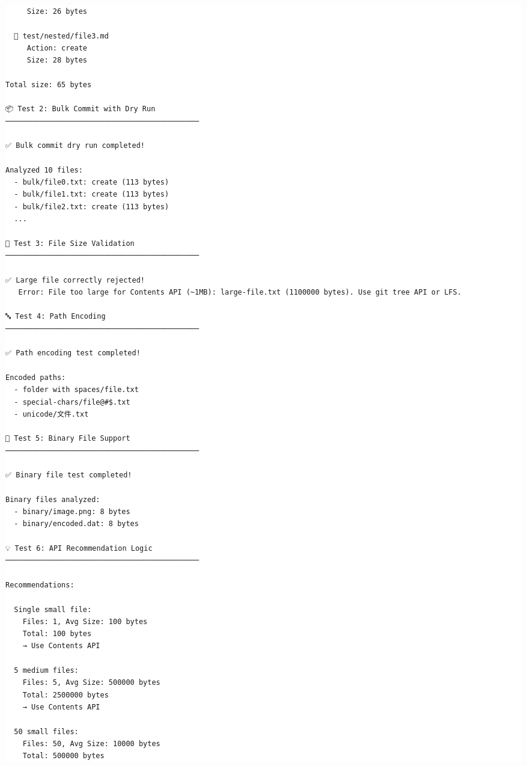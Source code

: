 ```
     Size: 26 bytes

  📄 test/nested/file3.md
     Action: create
     Size: 28 bytes

Total size: 65 bytes

📦 Test 2: Bulk Commit with Dry Run
─────────────────────────────────────────────

✅ Bulk commit dry run completed!

Analyzed 10 files:
  - bulk/file0.txt: create (113 bytes)
  - bulk/file1.txt: create (113 bytes)
  - bulk/file2.txt: create (113 bytes)
  ...

📏 Test 3: File Size Validation
─────────────────────────────────────────────

✅ Large file correctly rejected!
   Error: File too large for Contents API (~1MB): large-file.txt (1100000 bytes). Use git tree API or LFS.

🔤 Test 4: Path Encoding
─────────────────────────────────────────────

✅ Path encoding test completed!

Encoded paths:
  - folder with spaces/file.txt
  - special-chars/file@#$.txt
  - unicode/文件.txt

🔢 Test 5: Binary File Support
─────────────────────────────────────────────

✅ Binary file test completed!

Binary files analyzed:
  - binary/image.png: 8 bytes
  - binary/encoded.dat: 8 bytes

💡 Test 6: API Recommendation Logic
─────────────────────────────────────────────

Recommendations:

  Single small file:
    Files: 1, Avg Size: 100 bytes
    Total: 100 bytes
    → Use Contents API

  5 medium files:
    Files: 5, Avg Size: 500000 bytes
    Total: 2500000 bytes
    → Use Contents API

  50 small files:
    Files: 50, Avg Size: 10000 bytes
    Total: 500000 bytes
```